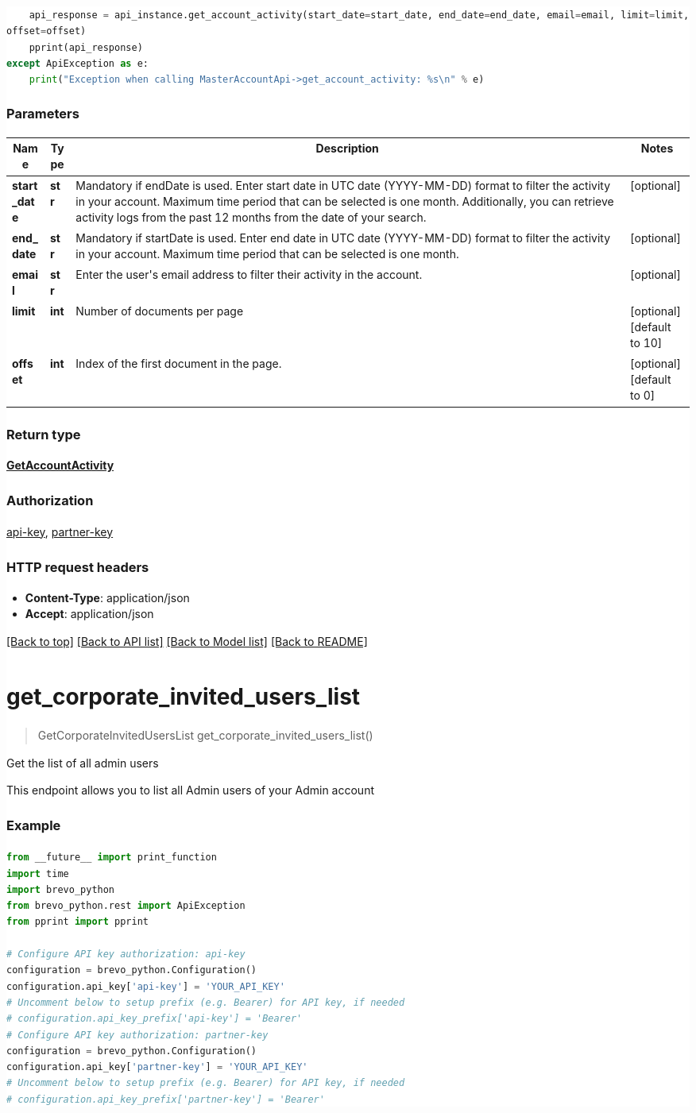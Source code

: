 ```python
    api_response = api_instance.get_account_activity(start_date=start_date, end_date=end_date, email=email, limit=limit, offset=offset)
    pprint(api_response)
except ApiException as e:
    print("Exception when calling MasterAccountApi->get_account_activity: %s\n" % e)
```

### Parameters

Name | Type | Description  | Notes
------------- | ------------- | ------------- | -------------
 **start_date** | **str**| Mandatory if endDate is used. Enter start date in UTC date (YYYY-MM-DD) format to filter the activity in your account. Maximum time period that can be selected is one month. Additionally, you can retrieve activity logs from the past 12 months from the date of your search. | [optional] 
 **end_date** | **str**| Mandatory if startDate is used. Enter end date in UTC date (YYYY-MM-DD) format to filter the activity in your account. Maximum time period that can be selected is one month. | [optional] 
 **email** | **str**| Enter the user&#39;s email address to filter their activity in the account. | [optional] 
 **limit** | **int**| Number of documents per page | [optional] [default to 10]
 **offset** | **int**| Index of the first document in the page. | [optional] [default to 0]

### Return type

[**GetAccountActivity**](GetAccountActivity.md)

### Authorization

[api-key](../README.md#api-key), [partner-key](../README.md#partner-key)

### HTTP request headers

 - **Content-Type**: application/json
 - **Accept**: application/json

[[Back to top]](#) [[Back to API list]](../README.md#documentation-for-api-endpoints) [[Back to Model list]](../README.md#documentation-for-models) [[Back to README]](../README.md)

# **get_corporate_invited_users_list**
> GetCorporateInvitedUsersList get_corporate_invited_users_list()

Get the list of all admin users

This endpoint allows you to list all Admin users of your Admin account

### Example
```python
from __future__ import print_function
import time
import brevo_python
from brevo_python.rest import ApiException
from pprint import pprint

# Configure API key authorization: api-key
configuration = brevo_python.Configuration()
configuration.api_key['api-key'] = 'YOUR_API_KEY'
# Uncomment below to setup prefix (e.g. Bearer) for API key, if needed
# configuration.api_key_prefix['api-key'] = 'Bearer'
# Configure API key authorization: partner-key
configuration = brevo_python.Configuration()
configuration.api_key['partner-key'] = 'YOUR_API_KEY'
# Uncomment below to setup prefix (e.g. Bearer) for API key, if needed
# configuration.api_key_prefix['partner-key'] = 'Bearer'
```